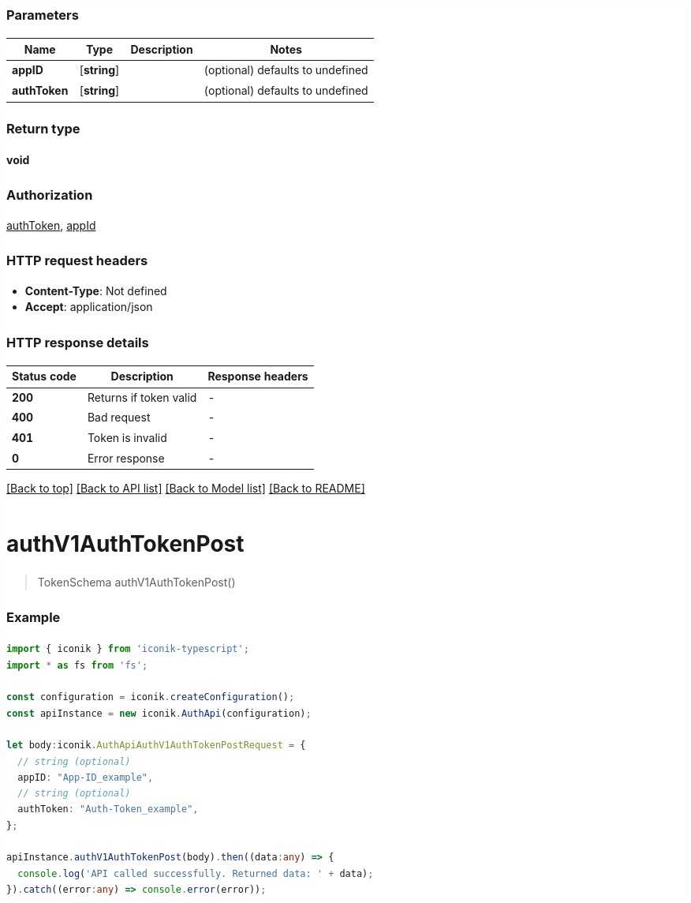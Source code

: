 
### Parameters

Name | Type | Description  | Notes
------------- | ------------- | ------------- | -------------
 **appID** | [**string**] |  | (optional) defaults to undefined
 **authToken** | [**string**] |  | (optional) defaults to undefined


### Return type

**void**

### Authorization

[authToken](README.md#authToken), [appId](README.md#appId)

### HTTP request headers

 - **Content-Type**: Not defined
 - **Accept**: application/json


### HTTP response details
| Status code | Description | Response headers |
|-------------|-------------|------------------|
**200** | Returns if token valid |  -  |
**400** | Bad request |  -  |
**401** | Token is invalid |  -  |
**0** | Error response |  -  |

[[Back to top]](#) [[Back to API list]](README.md#documentation-for-api-endpoints) [[Back to Model list]](README.md#documentation-for-models) [[Back to README]](README.md)

# **authV1AuthTokenPost**
> TokenSchema authV1AuthTokenPost()



### Example


```typescript
import { iconik } from 'iconik-typescript';
import * as fs from 'fs';

const configuration = iconik.createConfiguration();
const apiInstance = new iconik.AuthApi(configuration);

let body:iconik.AuthApiAuthV1AuthTokenPostRequest = {
  // string (optional)
  appID: "App-ID_example",
  // string (optional)
  authToken: "Auth-Token_example",
};

apiInstance.authV1AuthTokenPost(body).then((data:any) => {
  console.log('API called successfully. Returned data: ' + data);
}).catch((error:any) => console.error(error));
```
